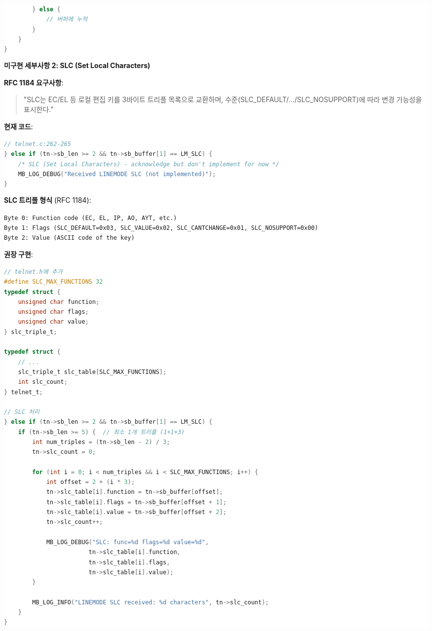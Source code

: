 ```c
        } else {
            // 버퍼에 누적
        }
    }
}
```

**미구현 세부사항 2: SLC (Set Local Characters)**

**RFC 1184 요구사항**:
> "SLC는 EC/EL 등 로컬 편집 키를 3바이트 트리플 목록으로 교환하며, 수준(SLC_DEFAULT/.../SLC_NOSUPPORT)에 따라 변경 가능성을 표시한다."

**현재 코드**:
```c
// telnet.c:262-265
} else if (tn->sb_len >= 2 && tn->sb_buffer[1] == LM_SLC) {
    /* SLC (Set Local Characters) - acknowledge but don't implement for now */
    MB_LOG_DEBUG("Received LINEMODE SLC (not implemented)");
}
```

**SLC 트리플 형식** (RFC 1184):
```
Byte 0: Function code (EC, EL, IP, AO, AYT, etc.)
Byte 1: Flags (SLC_DEFAULT=0x03, SLC_VALUE=0x02, SLC_CANTCHANGE=0x01, SLC_NOSUPPORT=0x00)
Byte 2: Value (ASCII code of the key)
```

**권장 구현**:
```c
// telnet.h에 추가
#define SLC_MAX_FUNCTIONS 32
typedef struct {
    unsigned char function;
    unsigned char flags;
    unsigned char value;
} slc_triple_t;

typedef struct {
    // ...
    slc_triple_t slc_table[SLC_MAX_FUNCTIONS];
    int slc_count;
} telnet_t;

// SLC 처리
} else if (tn->sb_len >= 2 && tn->sb_buffer[1] == LM_SLC) {
    if (tn->sb_len >= 5) {  // 최소 1개 트리플 (1+1+3)
        int num_triples = (tn->sb_len - 2) / 3;
        tn->slc_count = 0;

        for (int i = 0; i < num_triples && i < SLC_MAX_FUNCTIONS; i++) {
            int offset = 2 + (i * 3);
            tn->slc_table[i].function = tn->sb_buffer[offset];
            tn->slc_table[i].flags = tn->sb_buffer[offset + 1];
            tn->slc_table[i].value = tn->sb_buffer[offset + 2];
            tn->slc_count++;

            MB_LOG_DEBUG("SLC: func=%d flags=%d value=%d",
                        tn->slc_table[i].function,
                        tn->slc_table[i].flags,
                        tn->slc_table[i].value);
        }

        MB_LOG_INFO("LINEMODE SLC received: %d characters", tn->slc_count);
    }
}
```